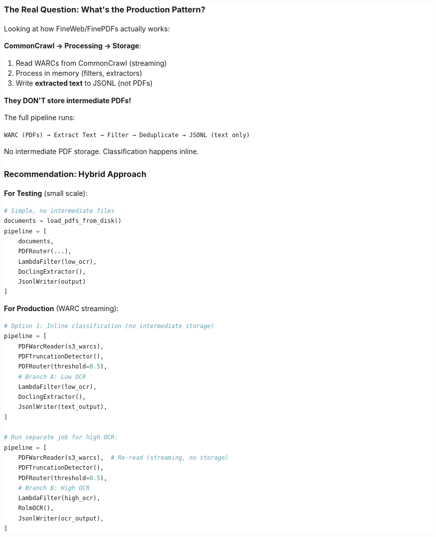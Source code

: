 ### The Real Question: What's the Production Pattern?

Looking at how FineWeb/FinePDFs actually works:

**CommonCrawl → Processing → Storage**:
1. Read WARCs from CommonCrawl (streaming)
2. Process in memory (filters, extractors)
3. Write **extracted text** to JSONL (not PDFs)

**They DON'T store intermediate PDFs!**

The full pipeline runs:
```
WARC (PDFs) → Extract Text → Filter → Deduplicate → JSONL (text only)
```

No intermediate PDF storage. Classification happens inline.

### Recommendation: Hybrid Approach

**For Testing** (small scale):
```python
# Simple, no intermediate files
documents = load_pdfs_from_disk()
pipeline = [
    documents,
    PDFRouter(...),
    LambdaFilter(low_ocr),
    DoclingExtractor(),
    JsonlWriter(output)
]
```

**For Production** (WARC streaming):
```python
# Option 1: Inline classification (no intermediate storage)
pipeline = [
    PDFWarcReader(s3_warcs),
    PDFTruncationDetector(),
    PDFRouter(threshold=0.5),
    # Branch A: Low OCR
    LambdaFilter(low_ocr),
    DoclingExtractor(),
    JsonlWriter(text_output),
]

# Run separate job for high OCR:
pipeline = [
    PDFWarcReader(s3_warcs),  # Re-read (streaming, no storage)
    PDFTruncationDetector(),
    PDFRouter(threshold=0.5),
    # Branch B: High OCR
    LambdaFilter(high_ocr),
    RolmOCR(),
    JsonlWriter(ocr_output),
]
```
